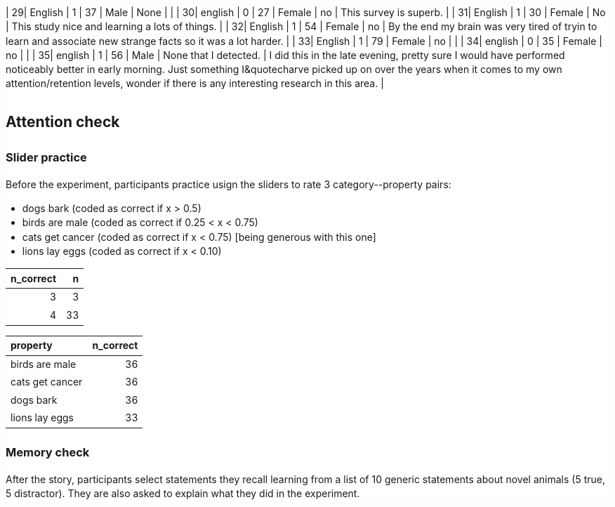 |        29| English       | 1         | 37  | Male   | None                  |                                                                                                                                                                                                                                                                               |
|        30| english       | 0         | 27  | Female | no                    | This survey is superb.                                                                                                                                                                                                                                                        |
|        31| English       | 1         | 30  | Female | No                    | This study nice and learning a lots of things.                                                                                                                                                                                                                                |
|        32| English       | 1         | 54  | Female | no                    | By the end my brain was very tired of tryin to learn and associate new strange facts so it was a lot harder.                                                                                                                                                                  |
|        33| English       | 1         | 79  | Female | no                    |                                                                                                                                                                                                                                                                               |
|        34| english       | 0         | 35  | Female | no                    |                                                                                                                                                                                                                                                                               |
|        35| english       | 1         | 56  | Male   | None that I detected. | I did this in the late evening, pretty sure I would have performed noticeably better in early morning. Just something I&quotecharve picked up on over the years when it comes to my own attention/retention levels, wonder if there is any interesting research in this area. |

Attention check
---------------

### Slider practice

Before the experiment, participants practice usign the sliders to rate 3 category--property pairs:

-   dogs bark (coded as correct if x &gt; 0.5)
-   birds are male (coded as correct if 0.25 &lt; x &lt; 0.75)
-   cats get cancer (coded as correct if x &lt; 0.75) \[being generous with this one\]
-   lions lay eggs (coded as correct if x &lt; 0.10)

|  n\_correct|    n|
|-----------:|----:|
|           3|    3|
|           4|   33|

| property        |  n\_correct|
|:----------------|-----------:|
| birds are male  |          36|
| cats get cancer |          36|
| dogs bark       |          36|
| lions lay eggs  |          33|

### Memory check

After the story, participants select statements they recall learning from a list of 10 generic statements about novel animals (5 true, 5 distractor). They are also asked to explain what they did in the experiment.
